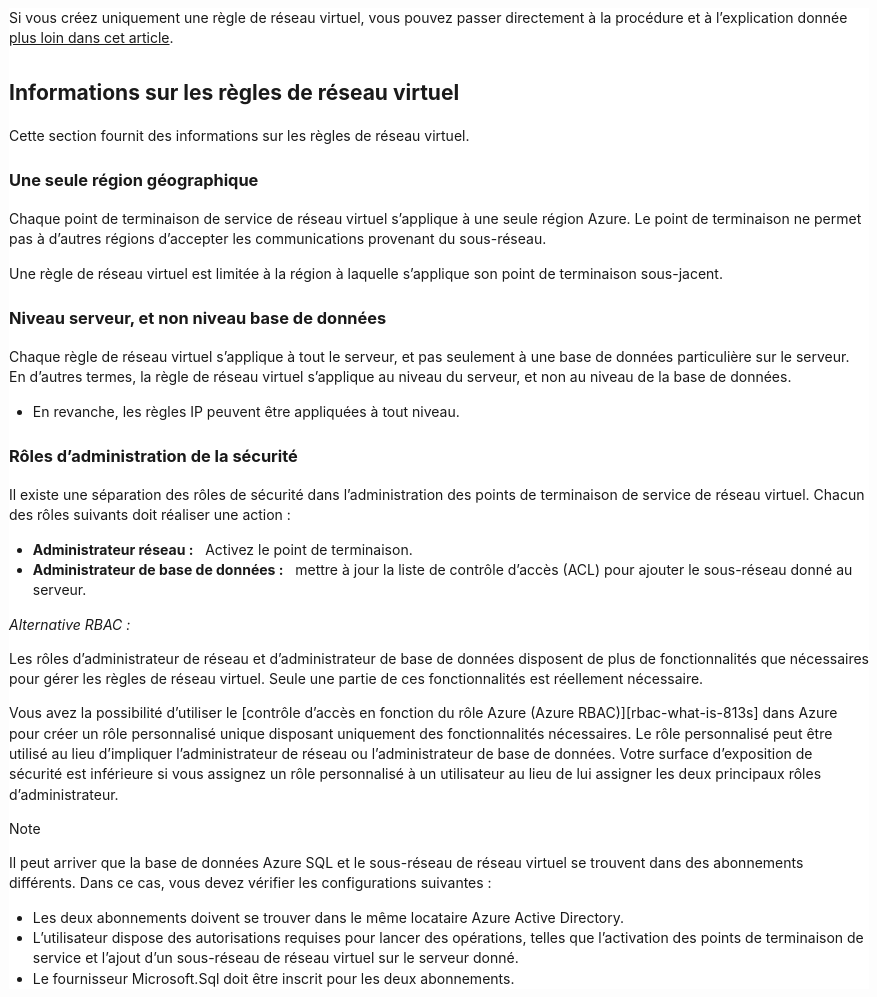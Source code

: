 Si vous créez uniquement une règle de réseau virtuel, vous pouvez passer directement à la procédure et à l’explication donnée [plus loin dans cet article](#anchor-how-to-by-using-firewall-portal-59j).

## <a name="details-about-virtual-network-rules"></a>Informations sur les règles de réseau virtuel

Cette section fournit des informations sur les règles de réseau virtuel.

### <a name="only-one-geographic-region"></a>Une seule région géographique

Chaque point de terminaison de service de réseau virtuel s’applique à une seule région Azure. Le point de terminaison ne permet pas à d’autres régions d’accepter les communications provenant du sous-réseau.

Une règle de réseau virtuel est limitée à la région à laquelle s’applique son point de terminaison sous-jacent.

### <a name="server-level-not-database-level"></a>Niveau serveur, et non niveau base de données

Chaque règle de réseau virtuel s’applique à tout le serveur, et pas seulement à une base de données particulière sur le serveur. En d’autres termes, la règle de réseau virtuel s’applique au niveau du serveur, et non au niveau de la base de données.

- En revanche, les règles IP peuvent être appliquées à tout niveau.

### <a name="security-administration-roles"></a>Rôles d’administration de la sécurité

Il existe une séparation des rôles de sécurité dans l’administration des points de terminaison de service de réseau virtuel. Chacun des rôles suivants doit réaliser une action :

- **Administrateur réseau :** &nbsp; Activez le point de terminaison.
- **Administrateur de base de données :** &nbsp; mettre à jour la liste de contrôle d’accès (ACL) pour ajouter le sous-réseau donné au serveur.

*Alternative RBAC :*

Les rôles d’administrateur de réseau et d’administrateur de base de données disposent de plus de fonctionnalités que nécessaires pour gérer les règles de réseau virtuel. Seule une partie de ces fonctionnalités est réellement nécessaire.

Vous avez la possibilité d’utiliser le [contrôle d’accès en fonction du rôle Azure (Azure RBAC)][rbac-what-is-813s] dans Azure pour créer un rôle personnalisé unique disposant uniquement des fonctionnalités nécessaires. Le rôle personnalisé peut être utilisé au lieu d’impliquer l’administrateur de réseau ou l’administrateur de base de données. Votre surface d’exposition de sécurité est inférieure si vous assignez un rôle personnalisé à un utilisateur au lieu de lui assigner les deux principaux rôles d’administrateur.

> [!NOTE]
> Il peut arriver que la base de données Azure SQL et le sous-réseau de réseau virtuel se trouvent dans des abonnements différents. Dans ce cas, vous devez vérifier les configurations suivantes :
>
> - Les deux abonnements doivent se trouver dans le même locataire Azure Active Directory.
> - L’utilisateur dispose des autorisations requises pour lancer des opérations, telles que l’activation des points de terminaison de service et l’ajout d’un sous-réseau de réseau virtuel sur le serveur donné.
> - Le fournisseur Microsoft.Sql doit être inscrit pour les deux abonnements.


[image-portal-firewall-vnet-add-existing-10-png]: ../../sql-database/media/sql-database-vnet-service-endpoint-rule-overview/portal-firewall-vnet-add-existing-10.png
[image-portal-firewall-create-update-vnet-rule-20-png]: ../../sql-database/media/sql-database-vnet-service-endpoint-rule-overview/portal-firewall-create-update-vnet-rule-20.png
[image-portal-firewall-vnet-result-rule-30-png]: ../../sql-database/media/sql-database-vnet-service-endpoint-rule-overview/portal-firewall-vnet-result-rule-30.png
[arm-deployment-model-568f]: ../../azure-resource-manager/management/deployment-models.md
[vm-configure-private-ip-addresses-for-a-virtual-machine-using-the-azure-portal-321w]: ../virtual-network/virtual-networks-static-private-ip-arm-pportal.md
[vm-virtual-network-service-endpoints-overview-649d]: https://docs.microsoft.com/azure/virtual-network/virtual-network-service-endpoints-overview
[vpn-gateway-indexmd-608y]: ../../vpn-gateway/index.yml
[http-azure-portal-link-ref-477t]: https://portal.azure.com/
[rest-api-virtual-network-rules-operations-862r]: https://docs.microsoft.com/rest/api/sql/virtualnetworkrules